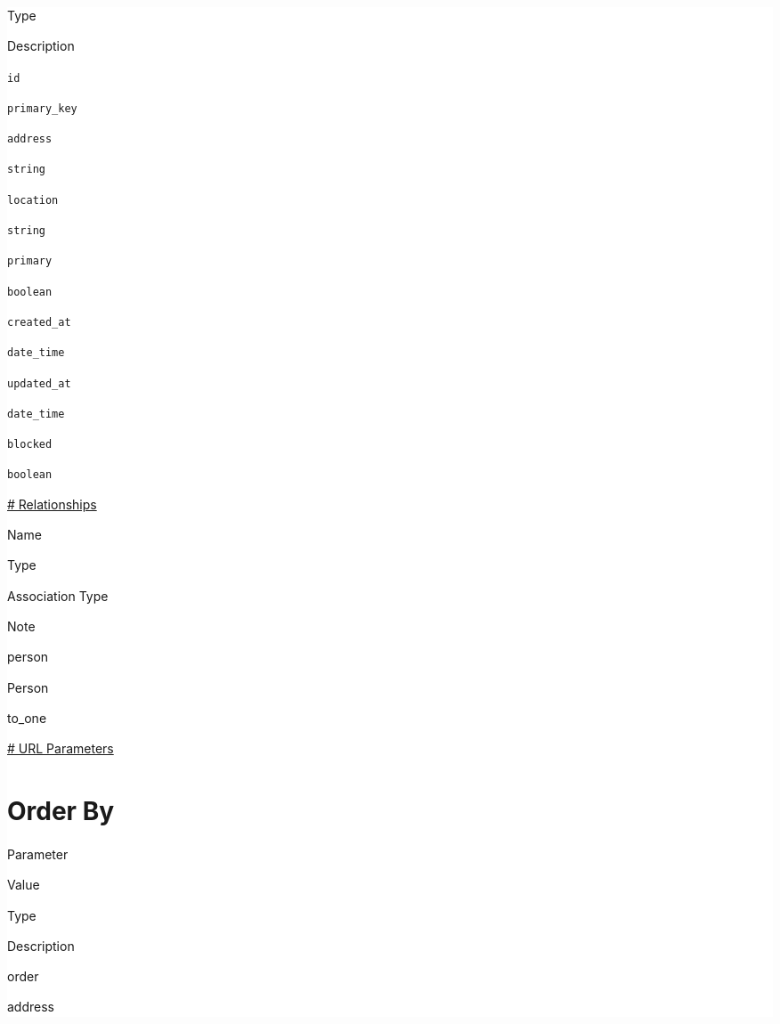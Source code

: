 Type

Description

`id`

`primary_key`

`address`

`string`

`location`

`string`

`primary`

`boolean`

`created_at`

`date_time`

`updated_at`

`date_time`

`blocked`

`boolean`

[# Relationships](#/apps/people/2025-03-20/vertices/email#relationships)

Name

Type

Association Type

Note

person

Person

to\_one

[# URL Parameters](#/apps/people/2025-03-20/vertices/email#url-parameters)

# Order By

Parameter

Value

Type

Description

order

address
